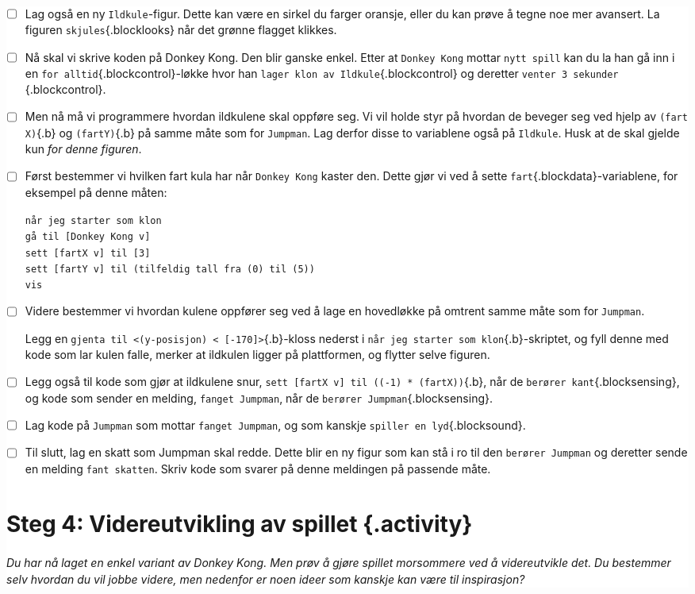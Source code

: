 - [ ] Lag også en ny `Ildkule`-figur. Dette kan være en sirkel du farger
  oransje, eller du kan prøve å tegne noe mer avansert. La figuren
  `skjules`{.blocklooks} når det grønne flagget klikkes.

- [ ] Nå skal vi skrive koden på Donkey Kong. Den blir ganske enkel. Etter
  at `Donkey Kong` mottar `nytt spill` kan du la han gå inn i en `for
  alltid`{.blockcontrol}-løkke hvor han `lager klon av
  Ildkule`{.blockcontrol} og deretter `venter 3
  sekunder`{.blockcontrol}.

- [ ] Men nå må vi programmere hvordan ildkulene skal oppføre seg. Vi vil
  holde styr på hvordan de beveger seg ved hjelp av `(fartX)`{.b} og
  `(fartY)`{.b} på samme måte som for `Jumpman`. Lag derfor disse to
  variablene også på `Ildkule`. Husk at de skal gjelde kun _for denne
  figuren_.

- [ ] Først bestemmer vi hvilken fart kula har når `Donkey Kong` kaster
  den. Dette gjør vi ved å sette `fart`{.blockdata}-variablene, for
  eksempel på denne måten:

  ```blocks
  når jeg starter som klon
  gå til [Donkey Kong v]
  sett [fartX v] til [3]
  sett [fartY v] til (tilfeldig tall fra (0) til (5))
  vis
  ```

- [ ] Videre bestemmer vi hvordan kulene oppfører seg ved å lage en
  hovedløkke på omtrent samme måte som for `Jumpman`.

  Legg en `gjenta til <(y-posisjon) < [-170]>`{.b}-kloss nederst i
  `når jeg starter som klon`{.b}-skriptet, og fyll denne med kode som
  lar kulen falle, merker at ildkulen ligger på plattformen, og
  flytter selve figuren.

- [ ] Legg også til kode som gjør at ildkulene snur, `sett [fartX v] til
  ((-1) * (fartX))`{.b}, når de `berører kant`{.blocksensing}, og kode
  som sender en melding, `fanget Jumpman`, når de `berører
  Jumpman`{.blocksensing}.

- [ ] Lag kode på `Jumpman` som mottar `fanget Jumpman`, og som kanskje
  `spiller en lyd`{.blocksound}.

- [ ] Til slutt, lag en skatt som Jumpman skal redde. Dette blir en ny
  figur som kan stå i ro til den `berører Jumpman` og deretter sende
  en melding `fant skatten`. Skriv kode som svarer på denne meldingen
  på passende måte.

# Steg 4: Videreutvikling av spillet {.activity}

*Du har nå laget en enkel variant av Donkey Kong. Men prøv å gjøre
 spillet morsommere ved å videreutvikle det. Du bestemmer selv hvordan
 du vil jobbe videre, men nedenfor er noen ideer som kanskje kan være
 til inspirasjon?*
